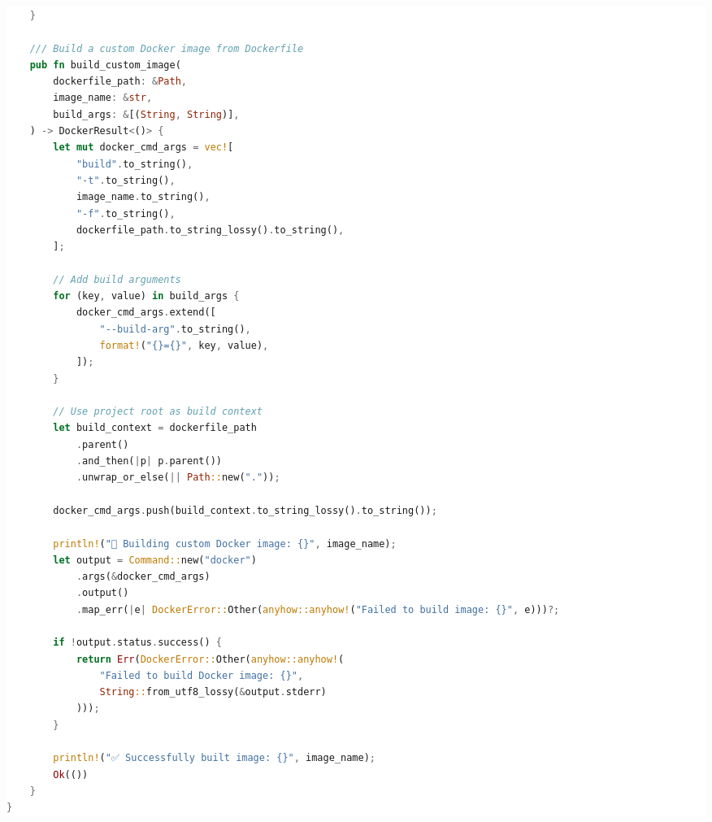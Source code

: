 ```rust
    }
    
    /// Build a custom Docker image from Dockerfile
    pub fn build_custom_image(
        dockerfile_path: &Path,
        image_name: &str,
        build_args: &[(String, String)],
    ) -> DockerResult<()> {
        let mut docker_cmd_args = vec![
            "build".to_string(),
            "-t".to_string(),
            image_name.to_string(),
            "-f".to_string(),
            dockerfile_path.to_string_lossy().to_string(),
        ];
        
        // Add build arguments
        for (key, value) in build_args {
            docker_cmd_args.extend([
                "--build-arg".to_string(),
                format!("{}={}", key, value),
            ]);
        }
        
        // Use project root as build context
        let build_context = dockerfile_path
            .parent()
            .and_then(|p| p.parent())
            .unwrap_or_else(|| Path::new("."));
            
        docker_cmd_args.push(build_context.to_string_lossy().to_string());
        
        println!("🔨 Building custom Docker image: {}", image_name);
        let output = Command::new("docker")
            .args(&docker_cmd_args)
            .output()
            .map_err(|e| DockerError::Other(anyhow::anyhow!("Failed to build image: {}", e)))?;
            
        if !output.status.success() {
            return Err(DockerError::Other(anyhow::anyhow!(
                "Failed to build Docker image: {}",
                String::from_utf8_lossy(&output.stderr)
            )));
        }
        
        println!("✅ Successfully built image: {}", image_name);
        Ok(())
    }
}
```
